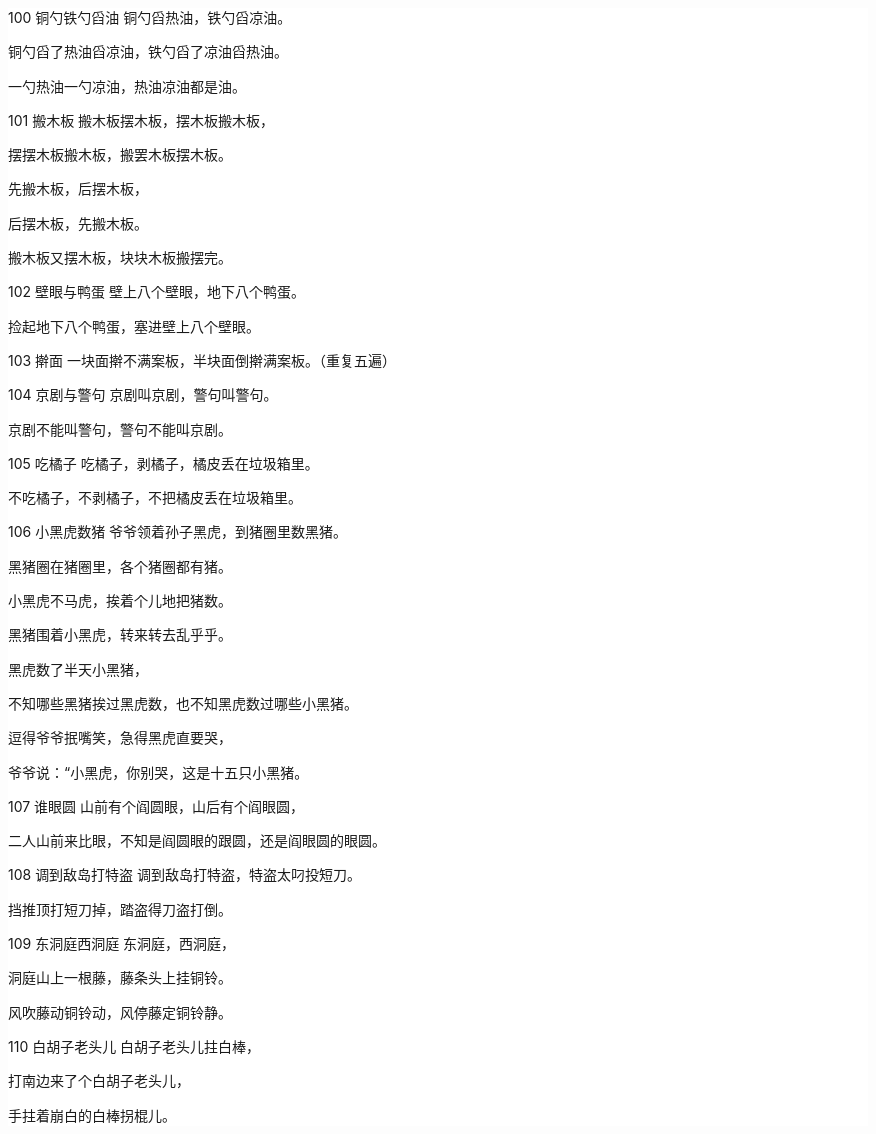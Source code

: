 100 铜勺铁勺舀油
铜勺舀热油，铁勺舀凉油。

铜勺舀了热油舀凉油，铁勺舀了凉油舀热油。

一勺热油一勺凉油，热油凉油都是油。

101 搬木板
搬木板摆木板，摆木板搬木板，

摆摆木板搬木板，搬罢木板摆木板。

先搬木板，后摆木板，

后摆木板，先搬木板。

搬木板又摆木板，块块木板搬摆完。

102 壁眼与鸭蛋
壁上八个壁眼，地下八个鸭蛋。

捡起地下八个鸭蛋，塞进壁上八个壁眼。

103 擀面
一块面擀不满案板，半块面倒擀满案板。（重复五遍）

104 京剧与警句
京剧叫京剧，警句叫警句。

京剧不能叫警句，警句不能叫京剧。

105 吃橘子
吃橘子，剥橘子，橘皮丢在垃圾箱里。

不吃橘子，不剥橘子，不把橘皮丢在垃圾箱里。

106 小黑虎数猪
爷爷领着孙子黑虎，到猪圈里数黑猪。

黑猪圈在猪圈里，各个猪圈都有猪。

小黑虎不马虎，挨着个儿地把猪数。

黑猪围着小黑虎，转来转去乱乎乎。

黑虎数了半天小黑猪，

不知哪些黑猪挨过黑虎数，也不知黑虎数过哪些小黑猪。

逗得爷爷抿嘴笑，急得黑虎直要哭，

爷爷说：“小黑虎，你别哭，这是十五只小黑猪。

107 谁眼圆
山前有个阎圆眼，山后有个阎眼圆，

二人山前来比眼，不知是阎圆眼的跟圆，还是阎眼圆的眼圆。

108 调到敌岛打特盗
调到敌岛打特盗，特盗太叼投短刀。

挡推顶打短刀掉，踏盗得刀盗打倒。

109 东洞庭西洞庭
东洞庭，西洞庭，

洞庭山上一根藤，藤条头上挂铜铃。

风吹藤动铜铃动，风停藤定铜铃静。

110 白胡子老头儿
白胡子老头儿拄白棒，

打南边来了个白胡子老头儿，

手拄着崩白的白棒拐棍儿。

